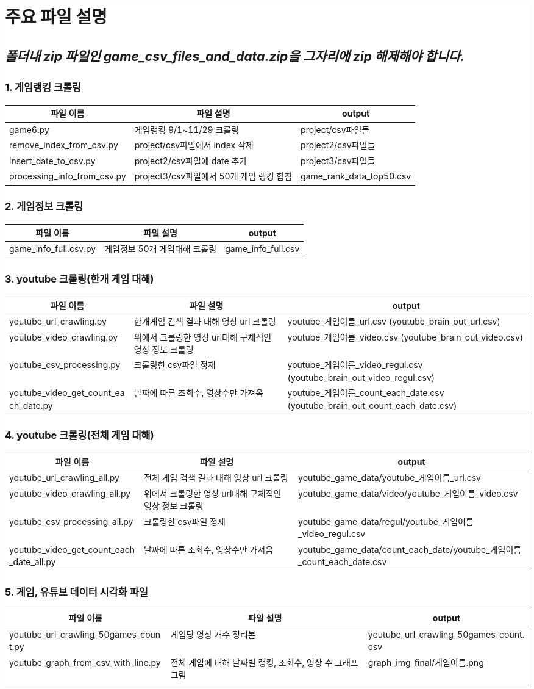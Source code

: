 

# 주요 파일 설명
## ***폴더내 zip 파일인 game_csv_files_and_data.zip을 그자리에 zip 해제해야 합니다.***
### 1. 게임랭킹 크롤링
| 파일 이름 | 파일 설명 | output |
|----------|-----------|--------|
| game6.py | 게임랭킹 9/1~11/29 크롤링 | project/csv파일들 |
| remove_index_from_csv.py | project/csv파일에서 index 삭제 | project2/csv파일들 |
| insert_date_to_csv.py | project2/csv파일에 date 추가 | project3/csv파일들 |
| processing_info_from_csv.py | project3/csv파일에서 50개 게임 랭킹 합침 | game_rank_data_top50.csv |


### 2. 게임정보 크롤링
| 파일 이름 | 파일 설명 | output |
|----------|-----------|--------|
| game_info_full.csv.py | 게임정보 50개 게임대해 크롤링 | game_info_full.csv |


### 3. youtube 크롤링(한개 게임 대해)
| 파일 이름 | 파일 설명 | output |
|----------|-----------|--------|
| youtube_url_crawling.py | 한개게임 검색 결과 대해 영상 url 크롤링 | youtube_게임이름_url.csv (youtube_brain_out_url.csv) |
| youtube_video_crawling.py | 위에서 크롤링한 영상 url대해 구체적인 영상 정보 크롤링 | youtube_게임이름_video.csv (youtube_brain_out_video.csv) |
| youtube_csv_processing.py | 크롤링한 csv파일 정제 | youtube_게임이름_video_regul.csv (youtube_brain_out_video_regul.csv) |
| youtube_video_get_count_each_date.py | 날짜에 따른 조회수, 영상수만 가져옴 | youtube_게임이름_count_each_date.csv (youtube_brain_out_count_each_date.csv) |


  
### 4. youtube 크롤링(전체 게임 대해)
| 파일 이름 | 파일 설명 | output |
|----------|-----------|--------|
| youtube_url_crawling_all.py | 전체 게임 검색 결과 대해 영상 url 크롤링 | youtube_game_data/youtube_게임이름_url.csv |
| youtube_video_crawling_all.py | 위에서 크롤링한 영상 url대해 구체적인 영상 정보 크롤링 | youtube_game_data/video/youtube_게임이름_video.csv |
| youtube_csv_processing_all.py | 크롤링한 csv파일 정제 | youtube_game_data/regul/youtube_게임이름_video_regul.csv |
| youtube_video_get_count_each_date_all.py | 날짜에 따른 조회수, 영상수만 가져옴 | youtube_game_data/count_each_date/youtube_게임이름_count_each_date.csv |



### 5. 게임, 유튜브 데이터 시각화 파일
| 파일 이름 | 파일 설명 | output |
|----------|-----------|--------|
| youtube_url_crawling_50games_count.py | 게임당 영상 개수 정리본 | youtube_url_crawling_50games_count.csv |
| youtube_graph_from_csv_with_line.py | 전체 게임에 대해 날짜별 랭킹, 조회수, 영상 수 그래프 그림 | graph_img_final/게임이름.png |
